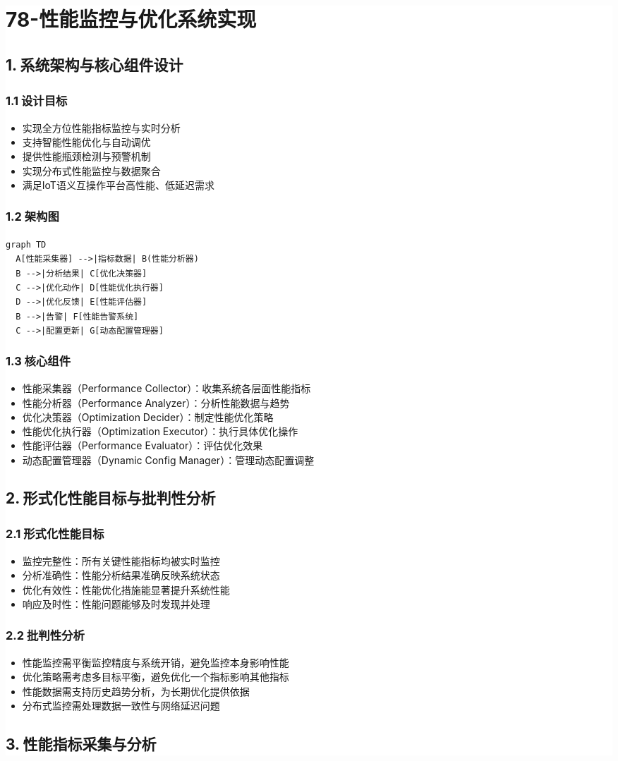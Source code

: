 # 78-性能监控与优化系统实现

## 1. 系统架构与核心组件设计

### 1.1 设计目标

- 实现全方位性能指标监控与实时分析
- 支持智能性能优化与自动调优
- 提供性能瓶颈检测与预警机制
- 实现分布式性能监控与数据聚合
- 满足IoT语义互操作平台高性能、低延迟需求

### 1.2 架构图

```mermaid
graph TD
  A[性能采集器] -->|指标数据| B(性能分析器)
  B -->|分析结果| C[优化决策器]
  C -->|优化动作| D[性能优化执行器]
  D -->|优化反馈| E[性能评估器]
  B -->|告警| F[性能告警系统]
  C -->|配置更新| G[动态配置管理器]
```

### 1.3 核心组件

- 性能采集器（Performance Collector）：收集系统各层面性能指标
- 性能分析器（Performance Analyzer）：分析性能数据与趋势
- 优化决策器（Optimization Decider）：制定性能优化策略
- 性能优化执行器（Optimization Executor）：执行具体优化操作
- 性能评估器（Performance Evaluator）：评估优化效果
- 动态配置管理器（Dynamic Config Manager）：管理动态配置调整

## 2. 形式化性能目标与批判性分析

### 2.1 形式化性能目标

- 监控完整性：所有关键性能指标均被实时监控
- 分析准确性：性能分析结果准确反映系统状态
- 优化有效性：性能优化措施能显著提升系统性能
- 响应及时性：性能问题能够及时发现并处理

### 2.2 批判性分析

- 性能监控需平衡监控精度与系统开销，避免监控本身影响性能
- 优化策略需考虑多目标平衡，避免优化一个指标影响其他指标
- 性能数据需支持历史趋势分析，为长期优化提供依据
- 分布式监控需处理数据一致性与网络延迟问题

## 3. 性能指标采集与分析
